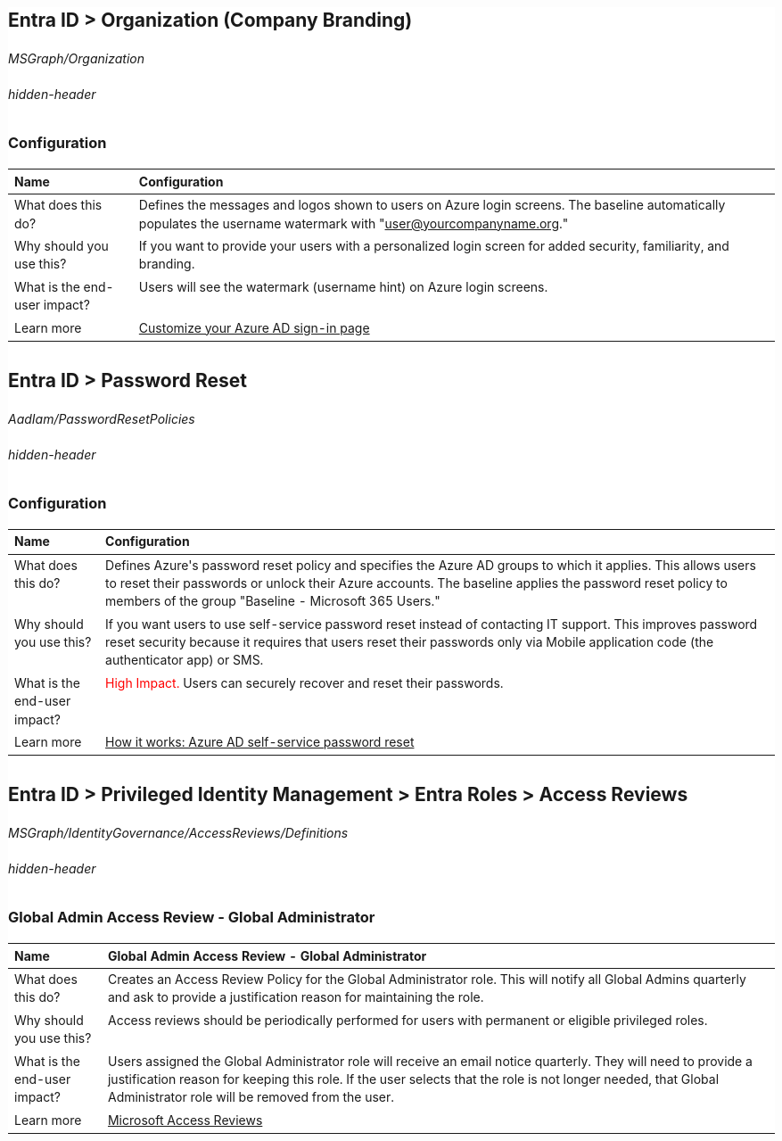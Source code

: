## Entra ID > Organization (Company Branding)
*MSGraph/Organization*

###### hidden-header

### Configuration

|Name |Configuration|
| :-- | :-- |
| What does this do? | Defines the messages and logos shown to users on Azure login screens. The baseline automatically populates the username watermark with "user@yourcompanyname.org." |
| Why should you use this? | If you want to provide your users with a personalized login screen for added security, familiarity, and branding. |
| What is the end-user impact? | Users will see the watermark (username hint) on Azure login screens. |
| Learn more | [Customize your Azure AD sign-in page](https://docs.microsoft.com/en-us/azure/active-directory/fundamentals/customize-branding) |

## Entra ID > Password Reset
*AadIam/PasswordResetPolicies*

###### hidden-header

### Configuration

|Name |Configuration|
| :-- | :-- |
| What does this do? | Defines Azure's password reset policy and specifies the Azure AD groups to which it applies. This allows users to reset their passwords or unlock their Azure accounts. The baseline applies the password reset policy to members of the group "Baseline - Microsoft 365 Users." |
| Why should you use this? | If you want users to use self-service password reset instead of contacting IT support. This improves password reset security because it requires that users reset their passwords only via Mobile application code (the authenticator app) or SMS. |
| What is the end-user impact? | <span style='color: red'>High Impact.</span> Users can securely recover and reset their passwords. |
| Learn more | [How it works: Azure AD self-service password reset](https://docs.microsoft.com/en-us/azure/active-directory/authentication/concept-sspr-howitworks)

## Entra ID > Privileged Identity Management > Entra Roles > Access Reviews
*MSGraph/IdentityGovernance/AccessReviews/Definitions*

###### hidden-header

### Global Admin Access Review - Global Administrator

|Name |Global Admin Access Review - Global Administrator|
| :-- | :-- |
| What does this do? | Creates an Access Review Policy for the Global Administrator role. This will notify all Global Admins quarterly and ask to provide a justification reason for maintaining the role. |
| Why should you use this? | Access reviews should be periodically performed for users with permanent or eligible privileged roles. |
| What is the end-user impact? | Users assigned the Global Administrator role will receive an email notice quarterly. They will need to provide a justification reason for keeping this role. If the user selects that the role is not longer needed, that Global Administrator role will be removed from the user. |
| Learn more | [Microsoft Access Reviews](https://learn.microsoft.com/en-us/azure/active-directory/governance/access-reviews-overview) |
